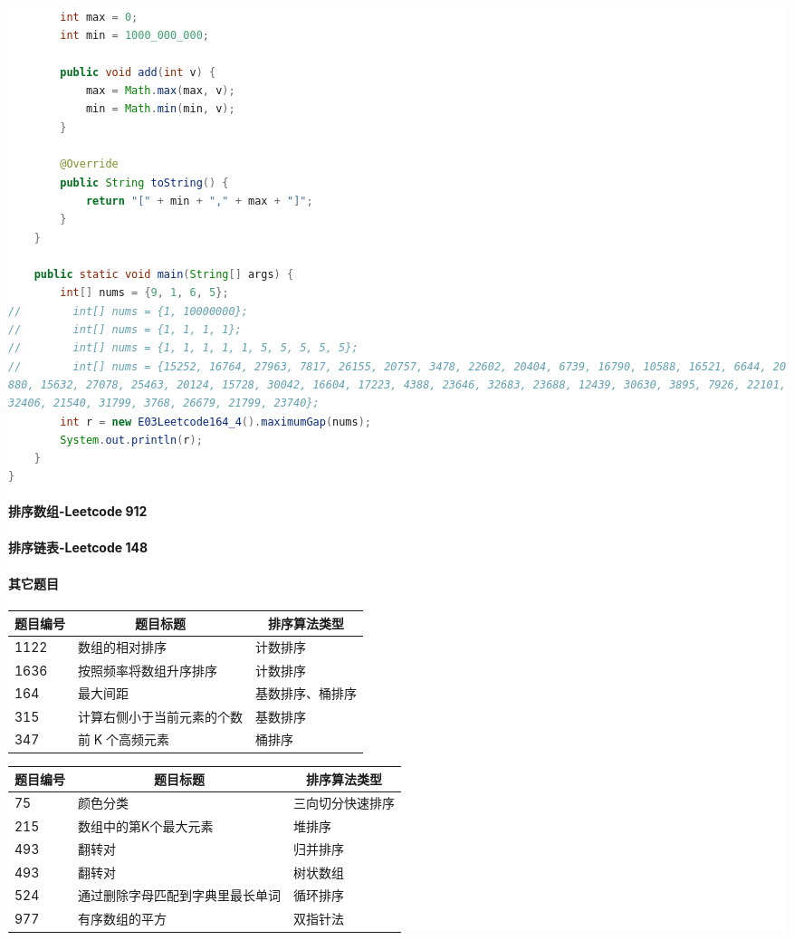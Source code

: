 ```java
        int max = 0;
        int min = 1000_000_000;

        public void add(int v) {
            max = Math.max(max, v);
            min = Math.min(min, v);
        }

        @Override
        public String toString() {
            return "[" + min + "," + max + "]";
        }
    }

    public static void main(String[] args) {
        int[] nums = {9, 1, 6, 5};
//        int[] nums = {1, 10000000};
//        int[] nums = {1, 1, 1, 1};
//        int[] nums = {1, 1, 1, 1, 1, 5, 5, 5, 5, 5};
//        int[] nums = {15252, 16764, 27963, 7817, 26155, 20757, 3478, 22602, 20404, 6739, 16790, 10588, 16521, 6644, 20880, 15632, 27078, 25463, 20124, 15728, 30042, 16604, 17223, 4388, 23646, 32683, 23688, 12439, 30630, 3895, 7926, 22101, 32406, 21540, 31799, 3768, 26679, 21799, 23740};
        int r = new E03Leetcode164_4().maximumGap(nums);
        System.out.println(r);
    }
}
```

#### 排序数组-Leetcode 912

#### 排序链表-Leetcode 148

#### 其它题目

| 题目编号 | 题目标题                   | 排序算法类型     |
| -------- | -------------------------- | ---------------- |
| 1122     | 数组的相对排序             | 计数排序         |
| 1636     | 按照频率将数组升序排序     | 计数排序         |
| 164      | 最大间距                   | 基数排序、桶排序 |
| 315      | 计算右侧小于当前元素的个数 | 基数排序         |
| 347      | 前 K 个高频元素            | 桶排序           |

| 题目编号 | 题目标题                         | 排序算法类型     |
| -------- | -------------------------------- | ---------------- |
| 75       | 颜色分类                         | 三向切分快速排序 |
| 215      | 数组中的第K个最大元素            | 堆排序           |
| 493      | 翻转对                           | 归并排序         |
| 493      | 翻转对                           | 树状数组         |
| 524      | 通过删除字母匹配到字典里最长单词 | 循环排序         |
| 977      | 有序数组的平方                   | 双指针法         |
